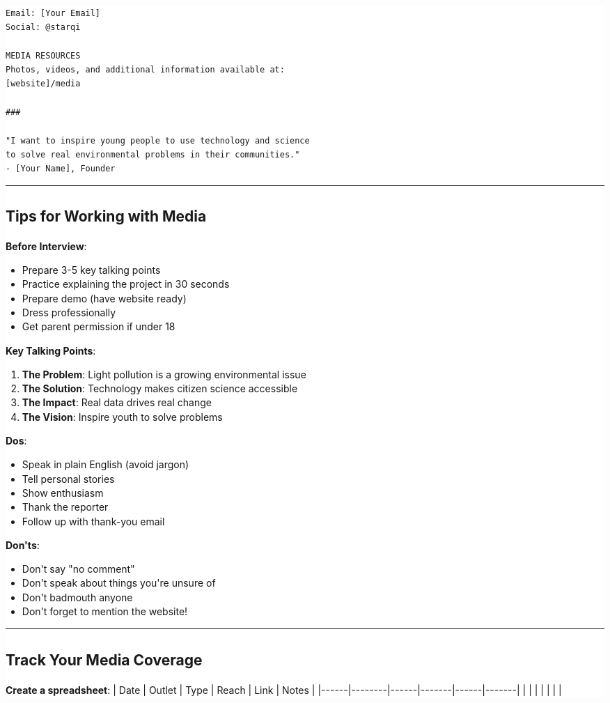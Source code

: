 ```
Email: [Your Email]
Social: @starqi

MEDIA RESOURCES
Photos, videos, and additional information available at:
[website]/media

###

"I want to inspire young people to use technology and science
to solve real environmental problems in their communities."
- [Your Name], Founder
```

---

## Tips for Working with Media

**Before Interview**:
- Prepare 3-5 key talking points
- Practice explaining the project in 30 seconds
- Prepare demo (have website ready)
- Dress professionally
- Get parent permission if under 18

**Key Talking Points**:
1. **The Problem**: Light pollution is a growing environmental issue
2. **The Solution**: Technology makes citizen science accessible
3. **The Impact**: Real data drives real change
4. **The Vision**: Inspire youth to solve problems

**Dos**:
- Speak in plain English (avoid jargon)
- Tell personal stories
- Show enthusiasm
- Thank the reporter
- Follow up with thank-you email

**Don'ts**:
- Don't say "no comment"
- Don't speak about things you're unsure of
- Don't badmouth anyone
- Don't forget to mention the website!

---

## Track Your Media Coverage

**Create a spreadsheet**:
| Date | Outlet | Type | Reach | Link | Notes |
|------|--------|------|-------|------|-------|
| | | | | | |
